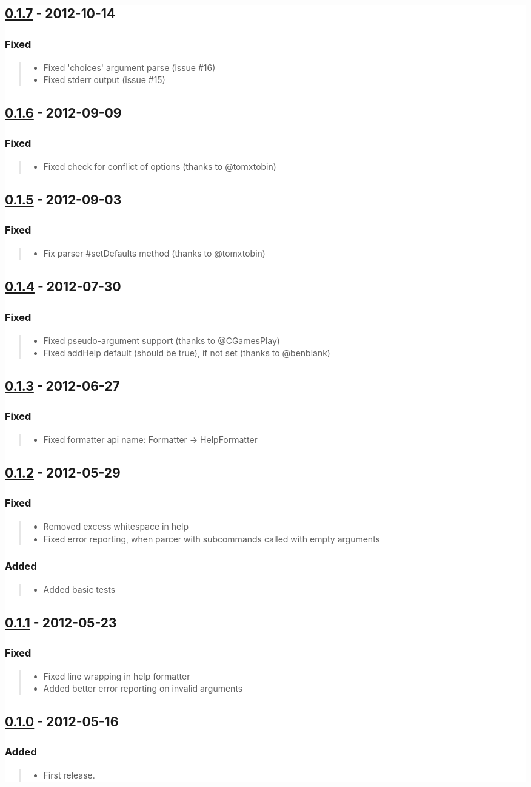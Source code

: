 
## [0.1.7] - 2012-10-14
### Fixed
> - Fixed 'choices' argument parse (issue #16)
> - Fixed stderr output (issue #15)


## [0.1.6] - 2012-09-09
### Fixed
> - Fixed check for conflict of options (thanks to @tomxtobin)


## [0.1.5] - 2012-09-03
### Fixed
> - Fix parser #setDefaults method (thanks to @tomxtobin)


## [0.1.4] - 2012-07-30
### Fixed
> - Fixed pseudo-argument support (thanks to @CGamesPlay)
> - Fixed addHelp default (should be true), if not set (thanks to @benblank)


## [0.1.3] - 2012-06-27
### Fixed
> - Fixed formatter api name: Formatter -> HelpFormatter


## [0.1.2] - 2012-05-29
### Fixed
> - Removed excess whitespace in help
> - Fixed error reporting, when parcer with subcommands
  called with empty arguments

### Added
> - Added basic tests


## [0.1.1] - 2012-05-23
### Fixed
> - Fixed line wrapping in help formatter
> - Added better error reporting on invalid arguments


## [0.1.0] - 2012-05-16
### Added
> - First release.


[2.0.1]: https://github.com/nodeca/argparse/compare/2.0.0...2.0.1
[2.0.0]: https://github.com/nodeca/argparse/compare/1.0.10...2.0.0
[1.0.10]: https://github.com/nodeca/argparse/compare/1.0.9...1.0.10
[1.0.9]: https://github.com/nodeca/argparse/compare/1.0.8...1.0.9
[1.0.8]: https://github.com/nodeca/argparse/compare/1.0.7...1.0.8
[1.0.7]: https://github.com/nodeca/argparse/compare/1.0.6...1.0.7
[1.0.6]: https://github.com/nodeca/argparse/compare/1.0.5...1.0.6
[1.0.5]: https://github.com/nodeca/argparse/compare/1.0.4...1.0.5
[1.0.4]: https://github.com/nodeca/argparse/compare/1.0.3...1.0.4
[1.0.3]: https://github.com/nodeca/argparse/compare/1.0.2...1.0.3
[1.0.2]: https://github.com/nodeca/argparse/compare/1.0.1...1.0.2
[1.0.1]: https://github.com/nodeca/argparse/compare/1.0.0...1.0.1
[1.0.0]: https://github.com/nodeca/argparse/compare/0.1.16...1.0.0
[0.1.16]: https://github.com/nodeca/argparse/compare/0.1.15...0.1.16
[0.1.15]: https://github.com/nodeca/argparse/compare/0.1.14...0.1.15
[0.1.14]: https://github.com/nodeca/argparse/compare/0.1.13...0.1.14
[0.1.13]: https://github.com/nodeca/argparse/compare/0.1.12...0.1.13
[0.1.12]: https://github.com/nodeca/argparse/compare/0.1.11...0.1.12
[0.1.11]: https://github.com/nodeca/argparse/compare/0.1.10...0.1.11
[0.1.10]: https://github.com/nodeca/argparse/compare/0.1.9...0.1.10
[0.1.9]: https://github.com/nodeca/argparse/compare/0.1.8...0.1.9
[0.1.8]: https://github.com/nodeca/argparse/compare/0.1.7...0.1.8
[0.1.7]: https://github.com/nodeca/argparse/compare/0.1.6...0.1.7
[0.1.6]: https://github.com/nodeca/argparse/compare/0.1.5...0.1.6
[0.1.5]: https://github.com/nodeca/argparse/compare/0.1.4...0.1.5
[0.1.4]: https://github.com/nodeca/argparse/compare/0.1.3...0.1.4
[0.1.3]: https://github.com/nodeca/argparse/compare/0.1.2...0.1.3
[0.1.2]: https://github.com/nodeca/argparse/compare/0.1.1...0.1.2
[0.1.1]: https://github.com/nodeca/argparse/compare/0.1.0...0.1.1
[0.1.0]: https://github.com/nodeca/argparse/releases/tag/0.1.0